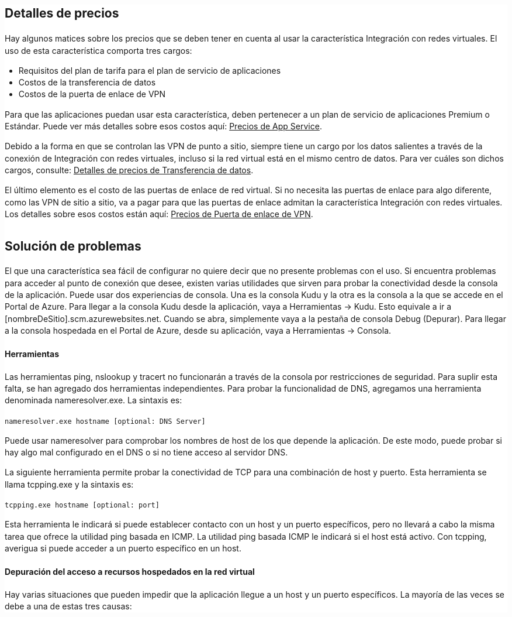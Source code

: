 ## <a name="pricing-details"></a>Detalles de precios
Hay algunos matices sobre los precios que se deben tener en cuenta al usar la característica Integración con redes virtuales.  El uso de esta característica comporta tres cargos:

* Requisitos del plan de tarifa para el plan de servicio de aplicaciones
* Costos de la transferencia de datos
* Costos de la puerta de enlace de VPN

Para que las aplicaciones puedan usar esta característica, deben pertenecer a un plan de servicio de aplicaciones Premium o Estándar.  Puede ver más detalles sobre esos costos aquí: [Precios de App Service][ASPricing]. 

Debido a la forma en que se controlan las VPN de punto a sitio, siempre tiene un cargo por los datos salientes a través de la conexión de Integración con redes virtuales, incluso si la red virtual está en el mismo centro de datos.  Para ver cuáles son dichos cargos, consulte: [Detalles de precios de Transferencia de datos][DataPricing].  

El último elemento es el costo de las puertas de enlace de red virtual.  Si no necesita las puertas de enlace para algo diferente, como las VPN de sitio a sitio, va a pagar para que las puertas de enlace admitan la característica Integración con redes virtuales.  Los detalles sobre esos costos están aquí: [Precios de Puerta de enlace de VPN][VNETPricing].  

## <a name="troubleshooting"></a>Solución de problemas
El que una característica sea fácil de configurar no quiere decir que no presente problemas con el uso.  Si encuentra problemas para acceder al punto de conexión que desee, existen varias utilidades que sirven para probar la conectividad desde la consola de la aplicación.  Puede usar dos experiencias de consola.  Una es la consola Kudu y la otra es la consola a la que se accede en el Portal de Azure.  Para llegar a la consola Kudu desde la aplicación, vaya a Herramientas -> Kudu.  Esto equivale a ir a [nombreDeSitio].scm.azurewebsites.net.  Cuando se abra, simplemente vaya a la pestaña de consola Debug (Depurar).  Para llegar a la consola hospedada en el Portal de Azure, desde su aplicación, vaya a Herramientas -> Consola.  

#### <a name="tools"></a>Herramientas
Las herramientas ping, nslookup y tracert no funcionarán a través de la consola por restricciones de seguridad.  Para suplir esta falta, se han agregado dos herramientas independientes.  Para probar la funcionalidad de DNS, agregamos una herramienta denominada nameresolver.exe.  La sintaxis es:

    nameresolver.exe hostname [optional: DNS Server]

Puede usar nameresolver para comprobar los nombres de host de los que depende la aplicación.  De este modo, puede probar si hay algo mal configurado en el DNS o si no tiene acceso al servidor DNS.

La siguiente herramienta permite probar la conectividad de TCP para una combinación de host y puerto.  Esta herramienta se llama tcpping.exe y la sintaxis es:

    tcpping.exe hostname [optional: port]

Esta herramienta le indicará si puede establecer contacto con un host y un puerto específicos, pero no llevará a cabo la misma tarea que ofrece la utilidad ping basada en ICMP.  La utilidad ping basada ICMP le indicará si el host está activo.  Con tcpping, averigua si puede acceder a un puerto específico en un host.  

#### <a name="debugging-access-to-vnet-hosted-resources"></a>Depuración del acceso a recursos hospedados en la red virtual
Hay varias situaciones que pueden impedir que la aplicación llegue a un host y un puerto específicos.  La mayoría de las veces se debe a una de estas tres causas:


[1]: ./media/web-sites-integrate-with-vnet/vnetint-upgradeplan.png
[2]: ./media/web-sites-integrate-with-vnet/vnetint-existingvnet.png
[3]: ./media/web-sites-integrate-with-vnet/vnetint-createvnet.png
[4]: ./media/web-sites-integrate-with-vnet/vnetint-howitworks.png
[5]: ./media/web-sites-integrate-with-vnet/vnetint-appmanage.png
[6]: ./media/web-sites-integrate-with-vnet/vnetint-aspmanage.png
[7]: ./media/web-sites-integrate-with-vnet/vnetint-aspmanagedetail.png
[8]: ./media/web-sites-integrate-with-vnet/vnetint-vnetp2s.png
[VNETOverview]: http://azure.microsoft.com/documentation/articles/virtual-networks-overview/ 
[AzurePortal]: http://portal.azure.com/
[ASPricing]: http://azure.microsoft.com/pricing/details/app-service/
[VNETPricing]: http://azure.microsoft.com/pricing/details/vpn-gateway/
[DataPricing]: http://azure.microsoft.com/pricing/details/data-transfers/
[V2VNETP2S]: http://azure.microsoft.com/documentation/articles/vpn-gateway-howto-point-to-site-rm-ps/
[IntPowershell]: http://azure.microsoft.com/documentation/articles/app-service-vnet-integration-powershell/
[ASEintro]: http://azure.microsoft.com/documentation/articles/app-service-app-service-environment-intro/
[ILBASE]: http://azure.microsoft.com/documentation/articles/app-service-environment-with-internal-load-balancer/
